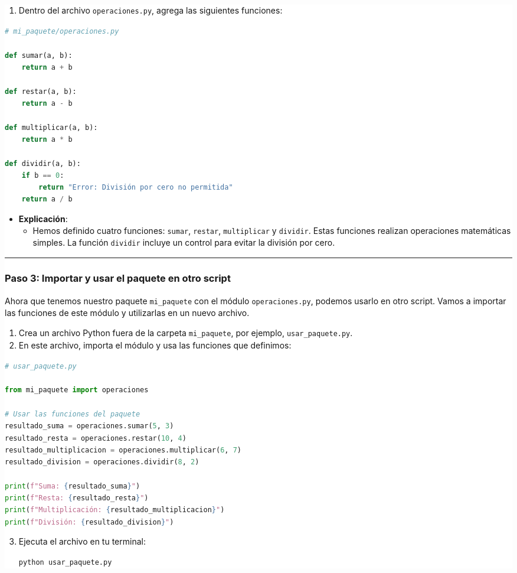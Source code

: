 1. Dentro del archivo `operaciones.py`, agrega las siguientes funciones:

```python
# mi_paquete/operaciones.py

def sumar(a, b):
    return a + b

def restar(a, b):
    return a - b

def multiplicar(a, b):
    return a * b

def dividir(a, b):
    if b == 0:
        return "Error: División por cero no permitida"
    return a / b
```

- **Explicación**: 
   - Hemos definido cuatro funciones: `sumar`, `restar`, `multiplicar` y `dividir`. Estas funciones realizan operaciones matemáticas simples. La función `dividir` incluye un control para evitar la división por cero.

---

### Paso 3: Importar y usar el paquete en otro script

Ahora que tenemos nuestro paquete `mi_paquete` con el módulo `operaciones.py`, podemos usarlo en otro script. Vamos a importar las funciones de este módulo y utilizarlas en un nuevo archivo.

1. Crea un archivo Python fuera de la carpeta `mi_paquete`, por ejemplo, `usar_paquete.py`.
2. En este archivo, importa el módulo y usa las funciones que definimos:

```python
# usar_paquete.py

from mi_paquete import operaciones

# Usar las funciones del paquete
resultado_suma = operaciones.sumar(5, 3)
resultado_resta = operaciones.restar(10, 4)
resultado_multiplicacion = operaciones.multiplicar(6, 7)
resultado_division = operaciones.dividir(8, 2)

print(f"Suma: {resultado_suma}")
print(f"Resta: {resultado_resta}")
print(f"Multiplicación: {resultado_multiplicacion}")
print(f"División: {resultado_division}")
```

3. Ejecuta el archivo en tu terminal:

   ```bash
   python usar_paquete.py
   ```
